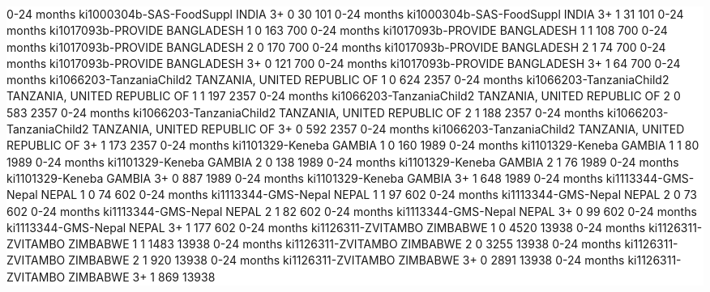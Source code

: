 0-24 months   ki1000304b-SAS-FoodSuppl   INDIA                          3+                  0       30     101
0-24 months   ki1000304b-SAS-FoodSuppl   INDIA                          3+                  1       31     101
0-24 months   ki1017093b-PROVIDE         BANGLADESH                     1                   0      163     700
0-24 months   ki1017093b-PROVIDE         BANGLADESH                     1                   1      108     700
0-24 months   ki1017093b-PROVIDE         BANGLADESH                     2                   0      170     700
0-24 months   ki1017093b-PROVIDE         BANGLADESH                     2                   1       74     700
0-24 months   ki1017093b-PROVIDE         BANGLADESH                     3+                  0      121     700
0-24 months   ki1017093b-PROVIDE         BANGLADESH                     3+                  1       64     700
0-24 months   ki1066203-TanzaniaChild2   TANZANIA, UNITED REPUBLIC OF   1                   0      624    2357
0-24 months   ki1066203-TanzaniaChild2   TANZANIA, UNITED REPUBLIC OF   1                   1      197    2357
0-24 months   ki1066203-TanzaniaChild2   TANZANIA, UNITED REPUBLIC OF   2                   0      583    2357
0-24 months   ki1066203-TanzaniaChild2   TANZANIA, UNITED REPUBLIC OF   2                   1      188    2357
0-24 months   ki1066203-TanzaniaChild2   TANZANIA, UNITED REPUBLIC OF   3+                  0      592    2357
0-24 months   ki1066203-TanzaniaChild2   TANZANIA, UNITED REPUBLIC OF   3+                  1      173    2357
0-24 months   ki1101329-Keneba           GAMBIA                         1                   0      160    1989
0-24 months   ki1101329-Keneba           GAMBIA                         1                   1       80    1989
0-24 months   ki1101329-Keneba           GAMBIA                         2                   0      138    1989
0-24 months   ki1101329-Keneba           GAMBIA                         2                   1       76    1989
0-24 months   ki1101329-Keneba           GAMBIA                         3+                  0      887    1989
0-24 months   ki1101329-Keneba           GAMBIA                         3+                  1      648    1989
0-24 months   ki1113344-GMS-Nepal        NEPAL                          1                   0       74     602
0-24 months   ki1113344-GMS-Nepal        NEPAL                          1                   1       97     602
0-24 months   ki1113344-GMS-Nepal        NEPAL                          2                   0       73     602
0-24 months   ki1113344-GMS-Nepal        NEPAL                          2                   1       82     602
0-24 months   ki1113344-GMS-Nepal        NEPAL                          3+                  0       99     602
0-24 months   ki1113344-GMS-Nepal        NEPAL                          3+                  1      177     602
0-24 months   ki1126311-ZVITAMBO         ZIMBABWE                       1                   0     4520   13938
0-24 months   ki1126311-ZVITAMBO         ZIMBABWE                       1                   1     1483   13938
0-24 months   ki1126311-ZVITAMBO         ZIMBABWE                       2                   0     3255   13938
0-24 months   ki1126311-ZVITAMBO         ZIMBABWE                       2                   1      920   13938
0-24 months   ki1126311-ZVITAMBO         ZIMBABWE                       3+                  0     2891   13938
0-24 months   ki1126311-ZVITAMBO         ZIMBABWE                       3+                  1      869   13938